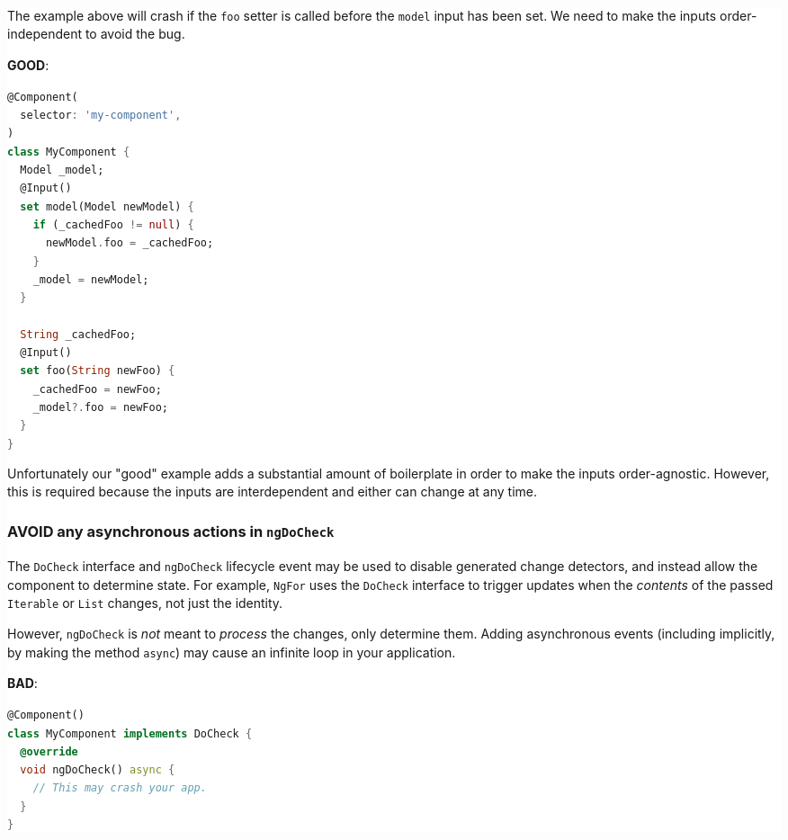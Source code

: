 The example above will crash if the `foo` setter is called before the `model`
input has been set. We need to make the inputs order-independent to avoid the
bug.

**GOOD**:

```dart {.good}
@Component(
  selector: 'my-component',
)
class MyComponent {
  Model _model;
  @Input()
  set model(Model newModel) {
    if (_cachedFoo != null) {
      newModel.foo = _cachedFoo;
    }
    _model = newModel;
  }

  String _cachedFoo;
  @Input()
  set foo(String newFoo) {
    _cachedFoo = newFoo;
    _model?.foo = newFoo;
  }
}
```

Unfortunately our "good" example adds a substantial amount of boilerplate in
order to make the inputs order-agnostic. However, this is required because the
inputs are interdependent and either can change at any time.

### AVOID any asynchronous actions in `ngDoCheck`

The `DoCheck` interface and `ngDoCheck` lifecycle event may be used to disable
generated change detectors, and instead allow the component to determine state.
For example, `NgFor` uses the `DoCheck` interface to trigger updates when the
_contents_ of the passed `Iterable` or `List` changes, not just the identity.

However, `ngDoCheck` is _not_ meant to _process_ the changes, only determine
them. Adding asynchronous events (including implicitly, by making the method
`async`) may cause an infinite loop in your application.

**BAD**:

```dart {.bad}
@Component()
class MyComponent implements DoCheck {
  @override
  void ngDoCheck() async {
    // This may crash your app.
  }
}
```
